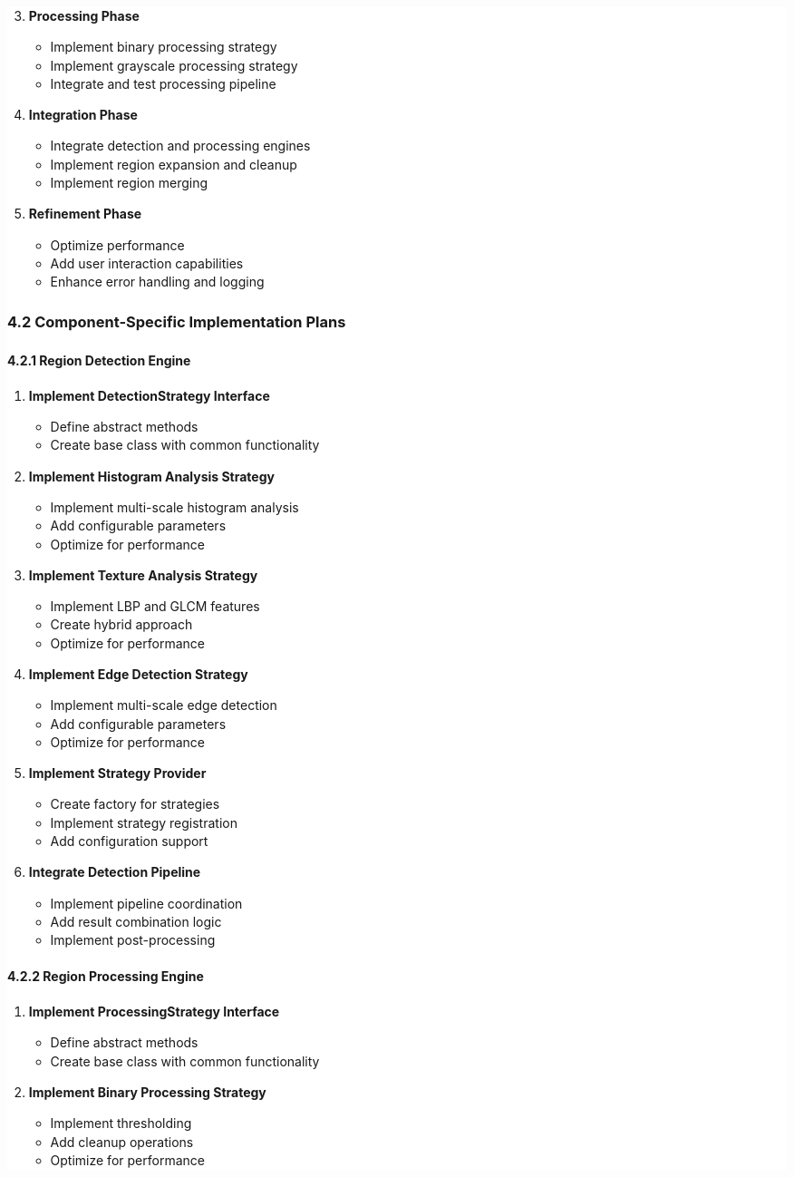 3. **Processing Phase**
   - Implement binary processing strategy
   - Implement grayscale processing strategy
   - Integrate and test processing pipeline

4. **Integration Phase**
   - Integrate detection and processing engines
   - Implement region expansion and cleanup
   - Implement region merging

5. **Refinement Phase**
   - Optimize performance
   - Add user interaction capabilities
   - Enhance error handling and logging

### 4.2 Component-Specific Implementation Plans

#### 4.2.1 Region Detection Engine

1. **Implement DetectionStrategy Interface**
   - Define abstract methods
   - Create base class with common functionality

2. **Implement Histogram Analysis Strategy**
   - Implement multi-scale histogram analysis
   - Add configurable parameters
   - Optimize for performance

3. **Implement Texture Analysis Strategy**
   - Implement LBP and GLCM features
   - Create hybrid approach
   - Optimize for performance

4. **Implement Edge Detection Strategy**
   - Implement multi-scale edge detection
   - Add configurable parameters
   - Optimize for performance

5. **Implement Strategy Provider**
   - Create factory for strategies
   - Implement strategy registration
   - Add configuration support

6. **Integrate Detection Pipeline**
   - Implement pipeline coordination
   - Add result combination logic
   - Implement post-processing

#### 4.2.2 Region Processing Engine

1. **Implement ProcessingStrategy Interface**
   - Define abstract methods
   - Create base class with common functionality

2. **Implement Binary Processing Strategy**
   - Implement thresholding
   - Add cleanup operations
   - Optimize for performance
